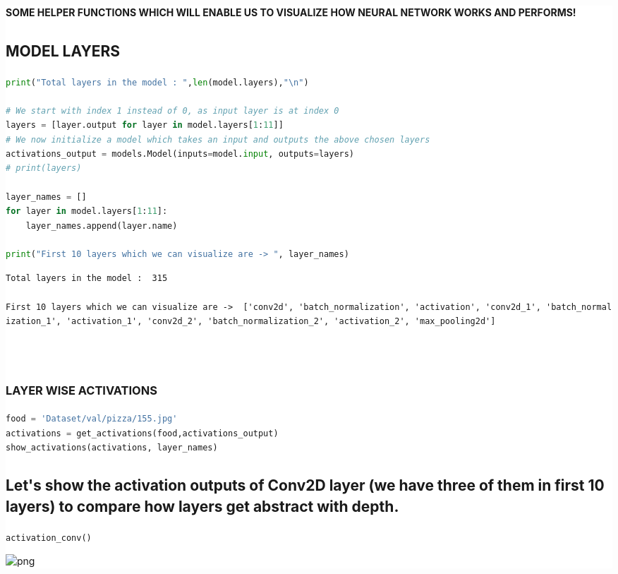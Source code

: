 #### SOME HELPER FUNCTIONS WHICH WILL ENABLE US TO VISUALIZE HOW NEURAL NETWORK WORKS AND PERFORMS!

## MODEL LAYERS 


```python
print("Total layers in the model : ",len(model.layers),"\n")

# We start with index 1 instead of 0, as input layer is at index 0
layers = [layer.output for layer in model.layers[1:11]]
# We now initialize a model which takes an input and outputs the above chosen layers
activations_output = models.Model(inputs=model.input, outputs=layers)
# print(layers)

layer_names = []
for layer in model.layers[1:11]: 
    layer_names.append(layer.name)
    
print("First 10 layers which we can visualize are -> ", layer_names)

```

    Total layers in the model :  315 
    
    First 10 layers which we can visualize are ->  ['conv2d', 'batch_normalization', 'activation', 'conv2d_1', 'batch_normalization_1', 'activation_1', 'conv2d_2', 'batch_normalization_2', 'activation_2', 'max_pooling2d']


<span style="font-size:14px;color:white"><b>Our model has 315 layers with InceptionV3 architecture!</b></span>
<br><br>

### <b>LAYER WISE ACTIVATIONS</b>


```python
food = 'Dataset/val/pizza/155.jpg'
activations = get_activations(food,activations_output)
show_activations(activations, layer_names)
```



## Let's show the activation outputs of Conv2D layer (we have three of them in first 10 layers) to compare how layers get abstract with depth.


```python
activation_conv()
```

![png](output_72_0.png)

